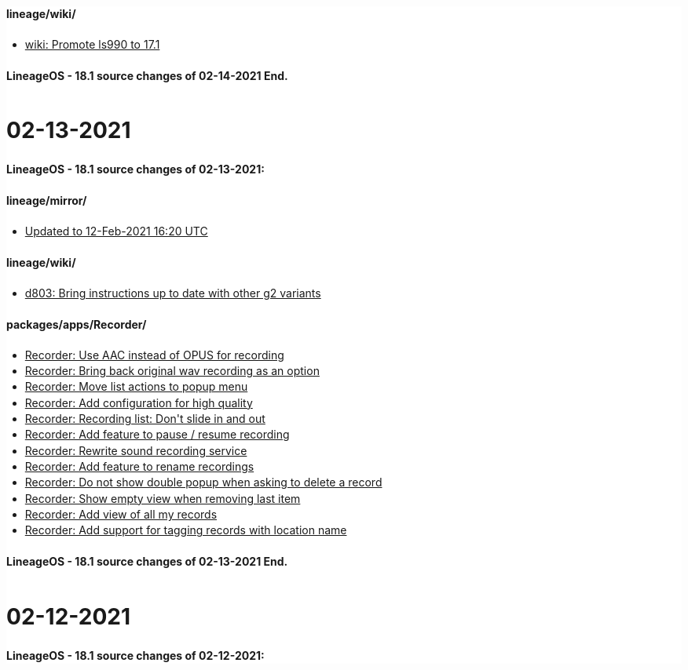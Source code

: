 #### lineage/wiki/
* [wiki: Promote ls990 to 17.1](https://github.com/search?q=wiki%3A%20Promote%20ls990%20to%2017.1&type=Commits)

#### LineageOS - 18.1 source changes of 02-14-2021 End.

02-13-2021
====================

#### LineageOS - 18.1 source changes of 02-13-2021:

#### lineage/mirror/
* [Updated to 12-Feb-2021 16:20 UTC](https://github.com/search?q=Updated%20to%2012-Feb-2021%2016%3A20%20UTC&type=Commits)

#### lineage/wiki/
* [d803: Bring instructions up to date with other g2 variants](https://github.com/search?q=d803%3A%20Bring%20instructions%20up%20to%20date%20with%20other%20g2%20variants&type=Commits)

#### packages/apps/Recorder/
* [Recorder: Use AAC instead of OPUS for recording](https://github.com/search?q=Recorder%3A%20Use%20AAC%20instead%20of%20OPUS%20for%20recording&type=Commits)
* [Recorder: Bring back original wav recording as an option](https://github.com/search?q=Recorder%3A%20Bring%20back%20original%20wav%20recording%20as%20an%20option&type=Commits)
* [Recorder: Move list actions to popup menu](https://github.com/search?q=Recorder%3A%20Move%20list%20actions%20to%20popup%20menu&type=Commits)
* [Recorder: Add configuration for high quality](https://github.com/search?q=Recorder%3A%20Add%20configuration%20for%20high%20quality&type=Commits)
* [Recorder: Recording list: Don't slide in and out](https://github.com/search?q=Recorder%3A%20Recording%20list%3A%20Don%27t%20slide%20in%20and%20out&type=Commits)
* [Recorder: Add feature to pause / resume recording](https://github.com/search?q=Recorder%3A%20Add%20feature%20to%20pause%20/%20resume%20recording&type=Commits)
* [Recorder: Rewrite sound recording service](https://github.com/search?q=Recorder%3A%20Rewrite%20sound%20recording%20service&type=Commits)
* [Recorder: Add feature to rename recordings](https://github.com/search?q=Recorder%3A%20Add%20feature%20to%20rename%20recordings&type=Commits)
* [Recorder: Do not show double popup when asking to delete a record](https://github.com/search?q=Recorder%3A%20Do%20not%20show%20double%20popup%20when%20asking%20to%20delete%20a%20record&type=Commits)
* [Recorder: Show empty view when removing last item](https://github.com/search?q=Recorder%3A%20Show%20empty%20view%20when%20removing%20last%20item&type=Commits)
* [Recorder: Add view of all my records](https://github.com/search?q=Recorder%3A%20Add%20view%20of%20all%20my%20records&type=Commits)
* [Recorder: Add support for tagging records with location name](https://github.com/search?q=Recorder%3A%20Add%20support%20for%20tagging%20records%20with%20location%20name&type=Commits)

#### LineageOS - 18.1 source changes of 02-13-2021 End.

02-12-2021
====================

#### LineageOS - 18.1 source changes of 02-12-2021:
